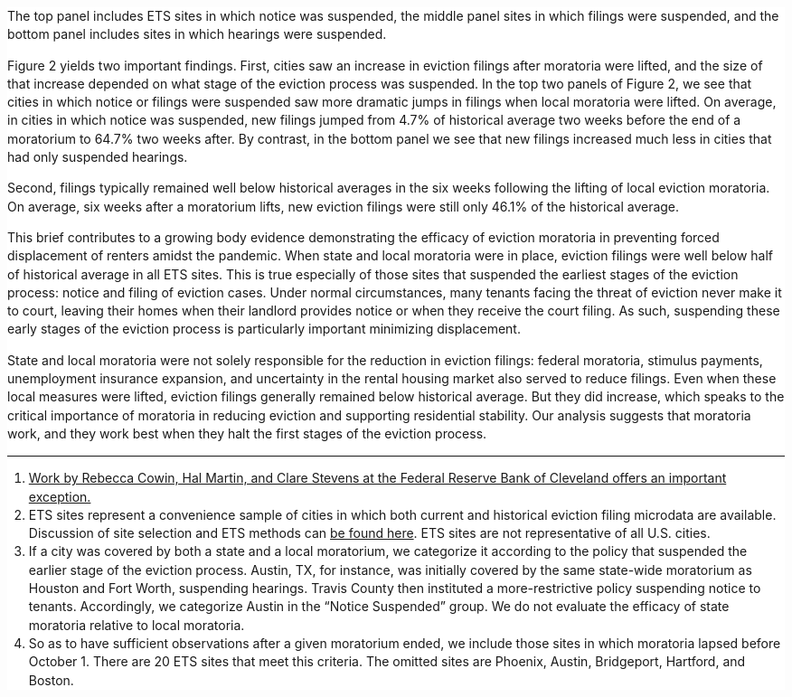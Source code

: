 </div>

<div class="figcaption"><p>The top panel includes ETS sites in which notice was suspended, the middle panel sites in which filings were suspended, and the bottom panel includes sites in which hearings were suspended.</p></div>

Figure 2 yields two important findings. First, cities saw an increase in eviction filings after moratoria were lifted, and the size of that increase depended on what stage of the eviction process was suspended. In the top two panels of Figure 2, we see that cities in which notice or filings were suspended saw more dramatic jumps in filings when local moratoria were lifted. On average, in cities in which notice was suspended, new filings jumped from 4.7% of historical average two weeks before the end of a moratorium to 64.7% two weeks after. By contrast, in the bottom panel we see that new filings increased much less in cities that had only suspended hearings. 

Second, filings typically remained well below historical averages in the six weeks following the lifting of local eviction moratoria. On average, six weeks after a moratorium lifts, new eviction filings were still only 46.1% of the historical average. 

This brief contributes to a growing body evidence demonstrating the efficacy of eviction moratoria in preventing forced displacement of renters amidst the pandemic. When state and local moratoria were in place, eviction filings were well below half of historical average in all ETS sites. This is true especially of those sites that suspended the earliest stages of the eviction process: notice and filing of eviction cases. Under normal circumstances, many tenants facing the threat of eviction never make it to court, leaving their homes when their landlord provides notice or when they receive the court filing. As such, suspending these early stages of the eviction process is particularly important minimizing displacement. 

State and local moratoria were not solely responsible for the reduction in eviction filings: federal moratoria, stimulus payments, unemployment insurance expansion, and uncertainty in the rental housing market also served to reduce filings. Even when these local measures were lifted, eviction filings generally remained below historical average. But they did increase, which speaks to the critical importance of moratoria in reducing eviction and supporting residential stability. Our analysis suggests that moratoria work, and they work best when they halt the first stages of the eviction process.

<hr />

<div class="footnotes">
<ol>
<li><a href="https://www.clevelandfed.org/en/newsroom-and-events/publications/community-development-briefs/db-20200717-measuring-evictions-during-the-covid-19-crisis.aspx">Work by Rebecca Cowin, Hal Martin, and Clare Stevens at the Federal Reserve Bank of Cleveland offers an important exception.</a></li>

<li>ETS sites represent a convenience sample of cities in which both current and historical eviction filing microdata are available. Discussion of site selection and ETS methods can <a href="https://evictionlab.org/eviction-tracking/">be found here</a>. ETS sites are not representative of all U.S. cities.</li> 

<li>If a city was covered by both a state and a local moratorium, we categorize it according to the policy that suspended the earlier stage of the eviction process. Austin, TX, for instance, was initially covered by the same state-wide moratorium as Houston and Fort Worth, suspending hearings. Travis County then instituted a more-restrictive policy suspending notice to tenants. Accordingly, we categorize Austin in the “Notice Suspended” group. We do not evaluate the efficacy of state moratoria relative to local moratoria.</li> 

<li>So as to have sufficient observations after a given moratorium ended, we include those sites in which moratoria lapsed before October 1. There are 20 ETS sites that meet this criteria. The omitted sites are Phoenix, Austin, Bridgeport, Hartford, and Boston.</li>
</ol>
</div>